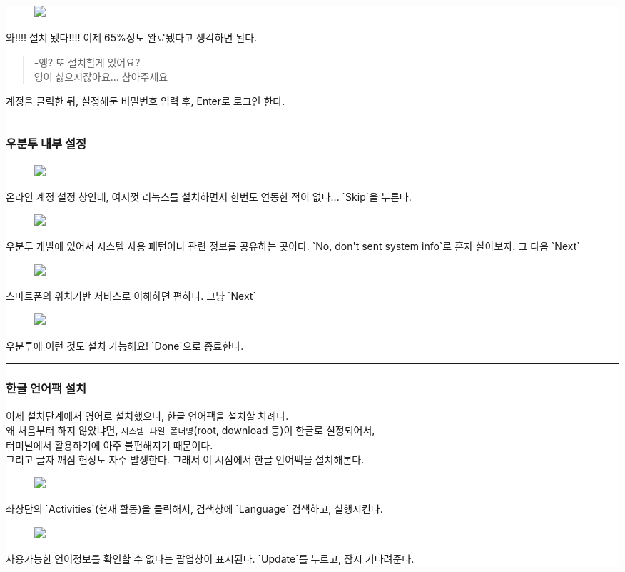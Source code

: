 
<figure>
    <img src="https://pmi-file-server.s3.ap-northeast-2.amazonaws.com/DEV/jseom/PMI/DEV/628edfb5dc320197e7e77111/62fdc31a54a75a1277792f78/1660797751068_19.png">  
</figure>  
와!!!! 설치 됐다!!!! 이제 65%정도 완료됐다고 생각하면 된다.  

>-엥? 또 설치할게 있어요?  
>영어 싫으시잖아요... 참아주세요  

계정을 클릭한 뒤, 설정해둔 비밀번호 입력 후, Enter로 로그인 한다.  

---
### 우분투 내부 설정  
<figure>
    <img src="https://pmi-file-server.s3.ap-northeast-2.amazonaws.com/DEV/jseom/PMI/DEV/628edfb5dc320197e7e77111/62fdc31a54a75a1277792f78/1660797751132_20.png">  
</figure>  
온라인 계정 설정 창인데, 여지껏 리눅스를 설치하면서 한번도 연동한 적이 없다...  
`Skip`을 누른다.  

<figure>
    <img src="https://pmi-file-server.s3.ap-northeast-2.amazonaws.com/DEV/jseom/PMI/DEV/628edfb5dc320197e7e77111/62fdc31a54a75a1277792f78/1660797751197_21.png">  
</figure>  
우분투 개발에 있어서 시스템 사용 패턴이나 관련 정보를 공유하는 곳이다.  
`No, don't sent system info`로 혼자 살아보자. 그 다음 `Next`  

<figure>
    <img src="https://pmi-file-server.s3.ap-northeast-2.amazonaws.com/DEV/jseom/PMI/DEV/628edfb5dc320197e7e77111/62fdc31a54a75a1277792f78/1660797751293_22.png">  
</figure>  
스마트폰의 위치기반 서비스로 이해하면 편하다. 그냥 `Next`  

<figure>
    <img src="https://pmi-file-server.s3.ap-northeast-2.amazonaws.com/DEV/jseom/PMI/DEV/628edfb5dc320197e7e77111/62fdc31a54a75a1277792f78/1660797751368_23.png">  
</figure>    
우분투에 이런 것도 설치 가능해요! `Done`으로 종료한다.  

---

### 한글 언어팩 설치  

이제 설치단계에서 영어로 설치했으니, 한글 언어팩을 설치할 차례다.  
왜 처음부터 하지 않았냐면, `시스템 파일 폴더명`(root, download 등)이 한글로 설정되어서,   
터미널에서 활용하기에 아주 불편해지기 때문이다.  
그리고 글자 깨짐 현상도 자주 발생한다. 그래서 이 시점에서 한글 언어팩을 설치해본다.  

<figure>
    <img src="https://pmi-file-server.s3.ap-northeast-2.amazonaws.com/DEV/jseom/PMI/DEV/628edfb5dc320197e7e77111/62fdc31a54a75a1277792f78/1660797751439_24.png">  
</figure>  
좌상단의 `Activities`(현재 활동)을 클릭해서, 검색창에 `Language` 검색하고, 실행시킨다.  

<figure>
    <img src="https://pmi-file-server.s3.ap-northeast-2.amazonaws.com/DEV/jseom/PMI/DEV/628edfb5dc320197e7e77111/62fdc31a54a75a1277792f78/1660797751510_25.png">  
</figure>  
사용가능한 언어정보를 확인할 수 없다는 팝업창이 표시된다. `Update`를 누르고, 잠시 기다려준다.  
